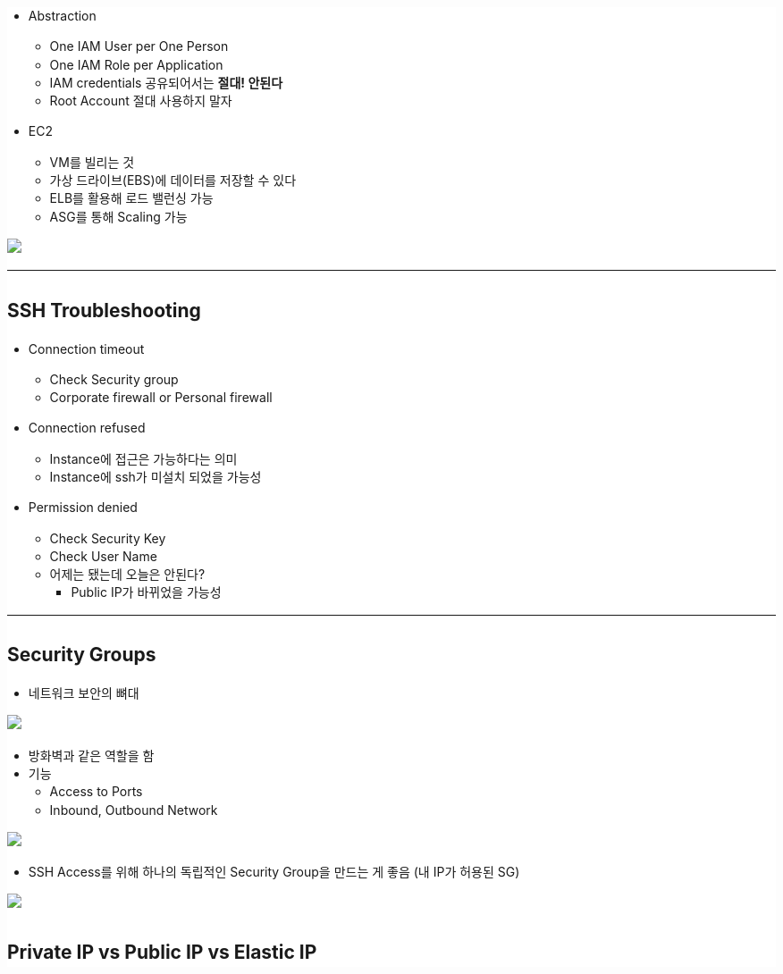 - Abstraction
    - One IAM User per One Person
	- One IAM Role per Application
	- IAM credentials 공유되어서는 **절대! 안된다**
    - Root Account 절대 사용하지 말자

- EC2
    - VM를 빌리는 것
	- 가상 드라이브(EBS)에 데이터를 저장할 수 있다
	- ELB를 활용해 로드 밸런싱 가능
    - ASG를 통해 Scaling 가능

<img src= "/categoryImage/AWS/Developer/ssh_table.png" width="700px"><br/>

---

## SSH Troubleshooting

- Connection timeout
    - Check Security group 
    - Corporate firewall or Personal firewall

- Connection refused
    - Instance에 접근은 가능하다는 의미
    - Instance에 ssh가 미설치 되었을 가능성

- Permission denied
    - Check Security Key
    - Check User Name
	- 어제는 됐는데 오늘은 안된다?
        - Public IP가 바뀌었을 가능성

---

## Security Groups

- 네트워크 보안의 뼈대

<img src= "/categoryImage/AWS/Developer/sg_1.png" width="500px"><br/>

- 방화벽과 같은 역할을 함
- 기능
    - Access to Ports
    - Inbound, Outbound Network

<img src= "/categoryImage/AWS/Developer/sg_2.png" width="600px"><br/>

- SSH Access를 위해 하나의 독립적인 Security Group을 만드는 게 좋음 (내 IP가 허용된 SG)

<img src= "/categoryImage/AWS/Developer/sg_3.png" width="600px"><br/>

## Private IP vs Public IP vs Elastic IP
